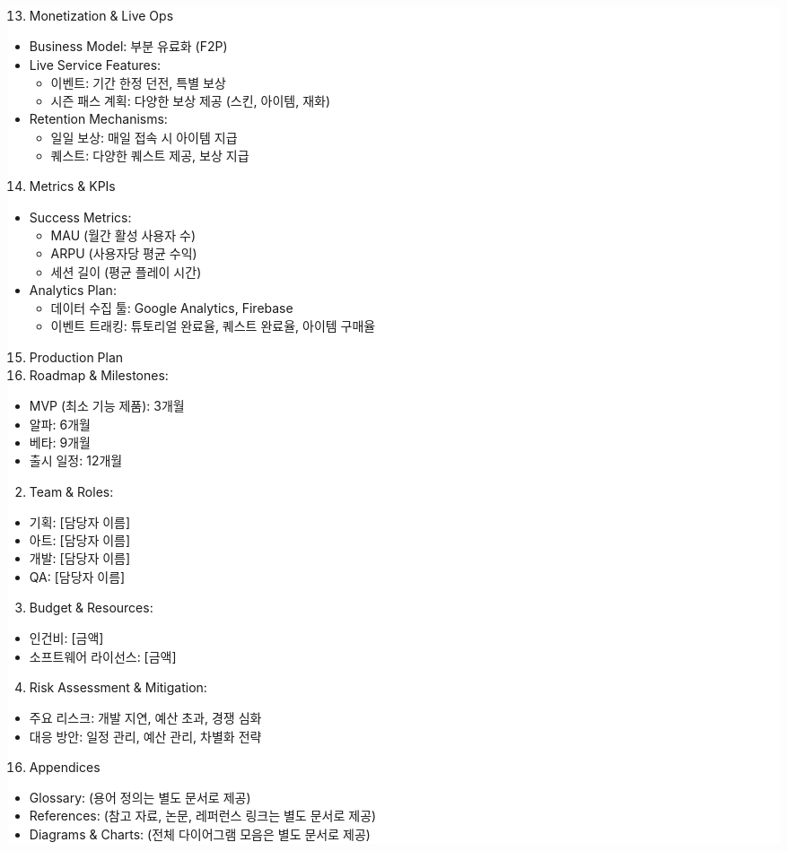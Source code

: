 13. Monetization & Live Ops
* Business Model: 부분 유료화 (F2P)
* Live Service Features:
  - 이벤트: 기간 한정 던전, 특별 보상
  - 시즌 패스 계획: 다양한 보상 제공 (스킨, 아이템, 재화)
* Retention Mechanisms:
  - 일일 보상: 매일 접속 시 아이템 지급
  - 퀘스트: 다양한 퀘스트 제공, 보상 지급

14. Metrics & KPIs
* Success Metrics:
  - MAU (월간 활성 사용자 수)
  - ARPU (사용자당 평균 수익)
  - 세션 길이 (평균 플레이 시간)
* Analytics Plan:
  - 데이터 수집 툴: Google Analytics, Firebase
  - 이벤트 트래킹: 튜토리얼 완료율, 퀘스트 완료율, 아이템 구매율

15. Production Plan
1. Roadmap & Milestones:
  - MVP (최소 기능 제품): 3개월
  - 알파: 6개월
  - 베타: 9개월
  - 출시 일정: 12개월
2. Team & Roles:
  - 기획: [담당자 이름]
  - 아트: [담당자 이름]
  - 개발: [담당자 이름]
  - QA: [담당자 이름]
3. Budget & Resources:
  - 인건비: [금액]
  - 소프트웨어 라이선스: [금액]
4. Risk Assessment & Mitigation:
  - 주요 리스크: 개발 지연, 예산 초과, 경쟁 심화
  - 대응 방안: 일정 관리, 예산 관리, 차별화 전략

16. Appendices
* Glossary: (용어 정의는 별도 문서로 제공)
* References: (참고 자료, 논문, 레퍼런스 링크는 별도 문서로 제공)
* Diagrams & Charts: (전체 다이어그램 모음은 별도 문서로 제공)